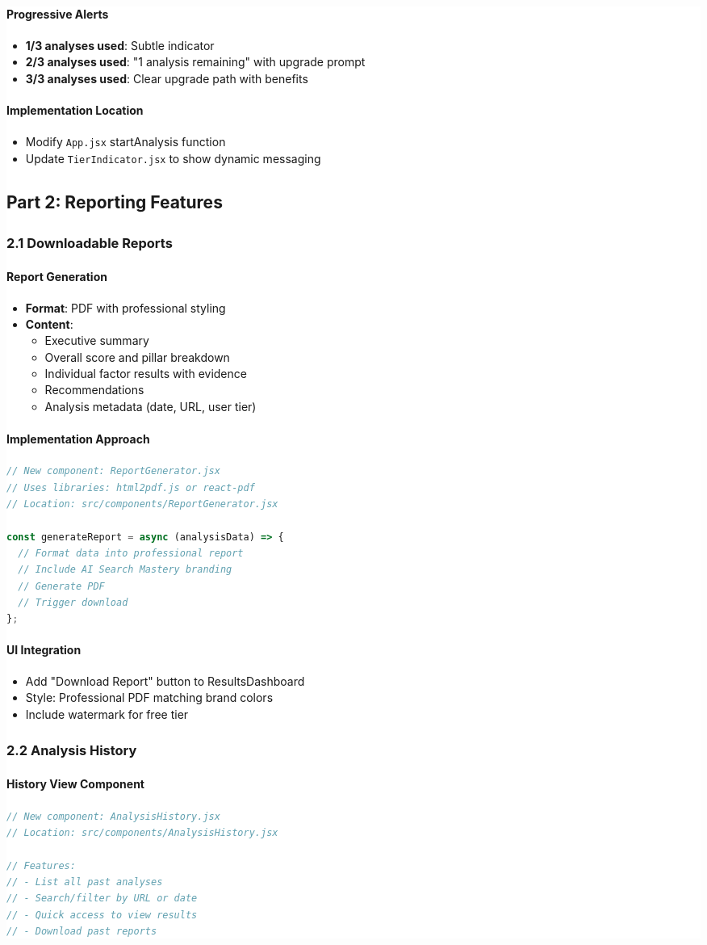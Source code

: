 #### Progressive Alerts
- **1/3 analyses used**: Subtle indicator
- **2/3 analyses used**: "1 analysis remaining" with upgrade prompt
- **3/3 analyses used**: Clear upgrade path with benefits

#### Implementation Location
- Modify `App.jsx` startAnalysis function
- Update `TierIndicator.jsx` to show dynamic messaging

## Part 2: Reporting Features

### 2.1 Downloadable Reports

#### Report Generation
- **Format**: PDF with professional styling
- **Content**: 
  - Executive summary
  - Overall score and pillar breakdown
  - Individual factor results with evidence
  - Recommendations
  - Analysis metadata (date, URL, user tier)

#### Implementation Approach
```javascript
// New component: ReportGenerator.jsx
// Uses libraries: html2pdf.js or react-pdf
// Location: src/components/ReportGenerator.jsx

const generateReport = async (analysisData) => {
  // Format data into professional report
  // Include AI Search Mastery branding
  // Generate PDF
  // Trigger download
};
```

#### UI Integration
- Add "Download Report" button to ResultsDashboard
- Style: Professional PDF matching brand colors
- Include watermark for free tier

### 2.2 Analysis History

#### History View Component
```javascript
// New component: AnalysisHistory.jsx
// Location: src/components/AnalysisHistory.jsx

// Features:
// - List all past analyses
// - Search/filter by URL or date
// - Quick access to view results
// - Download past reports
```
